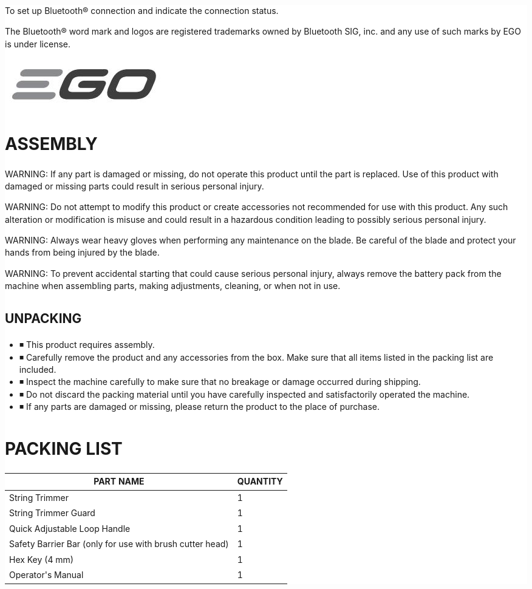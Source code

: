 To set up Bluetooth® connection and indicate the connection status.

The Bluetooth® word mark and logos are registered trademarks owned by Bluetooth SIG, inc. and any use of such marks by EGO is under license.

![](_page_19_Picture_0.jpeg)

# ASSEMBLY

WARNING: If any part is damaged or missing, do not operate this product until the part is replaced. Use of this product with damaged or missing parts could result in serious personal injury.

WARNING: Do not attempt to modify this product or create accessories not recommended for use with this product. Any such alteration or modification is misuse and could result in a hazardous condition leading to possibly serious personal injury.

WARNING: Always wear heavy gloves when performing any maintenance on the blade. Be careful of the blade and protect your hands from being injured by the blade.

WARNING: To prevent accidental starting that could cause serious personal injury, always remove the battery pack from the machine when assembling parts, making adjustments, cleaning, or when not in use.

## UNPACKING

- ◾ This product requires assembly.
- ◾ Carefully remove the product and any accessories from the box. Make sure that all items listed in the packing list are included.
- ◾ Inspect the machine carefully to make sure that no breakage or damage occurred during shipping.
- ◾ Do not discard the packing material until you have carefully inspected and satisfactorily operated the machine.
- ◾ If any parts are damaged or missing, please return the product to the place of purchase.

# PACKING LIST

| PART NAME                                                | QUANTITY |
|----------------------------------------------------------|----------|
| String Trimmer                                           | 1        |
| String Trimmer Guard                                     | 1        |
| Quick Adjustable Loop Handle                             | 1        |
| Safety Barrier Bar (only for use with brush cutter head) | 1        |
| Hex Key (4 mm)                                           | 1        |
| Operator's Manual                                        | 1        |
